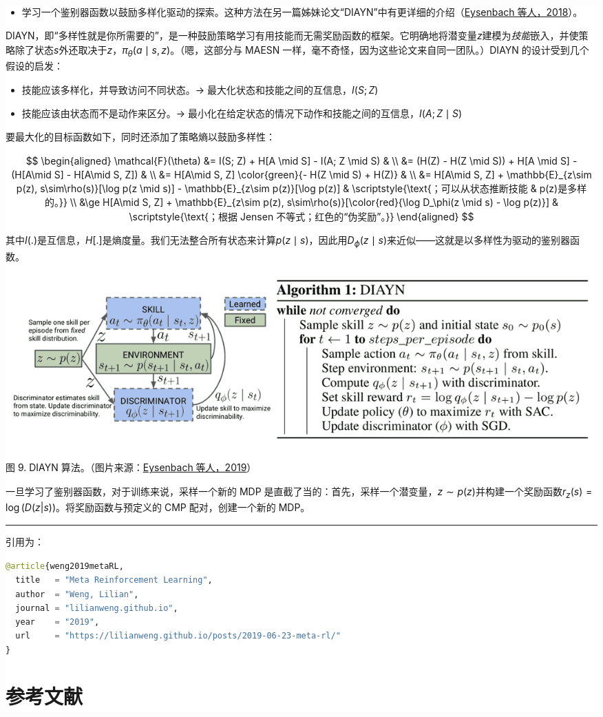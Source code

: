 +   学习一个鉴别器函数以鼓励多样化驱动的探索。这种方法在另一篇姊妹论文“DIAYN”中有更详细的介绍（[Eysenbach 等人，2018](https://arxiv.org/abs/1802.06070)）。

DIAYN，即“多样性就是你所需要的”，是一种鼓励策略学习有用技能而无需奖励函数的框架。它明确地将潜变量$z$建模为*技能*嵌入，并使策略除了状态$s$外还取决于$z$，$\pi_\theta(a \mid s, z)$。（嗯，这部分与 MAESN 一样，毫不奇怪，因为这些论文来自同一团队。）DIAYN 的设计受到几个假设的启发：

+   技能应该多样化，并导致访问不同状态。→ 最大化状态和技能之间的互信息，$I(S; Z)$

+   技能应该由状态而不是动作来区分。→ 最小化在给定状态的情况下动作和技能之间的互信息，$I(A; Z \mid S)$

要最大化的目标函数如下，同时还添加了策略熵以鼓励多样性：

$$ \begin{aligned} \mathcal{F}(\theta) &= I(S; Z) + H[A \mid S] - I(A; Z \mid S) & \\ &= (H(Z) - H(Z \mid S)) + H[A \mid S] - (H[A\mid S] - H[A\mid S, Z]) & \\ &= H[A\mid S, Z] \color{green}{- H(Z \mid S) + H(Z)} & \\ &= H[A\mid S, Z] + \mathbb{E}_{z\sim p(z), s\sim\rho(s)}[\log p(z \mid s)] - \mathbb{E}_{z\sim p(z)}[\log p(z)] & \scriptstyle{\text{；可以从状态推断技能 & p(z)是多样的。}} \\ &\ge H[A\mid S, Z] + \mathbb{E}_{z\sim p(z), s\sim\rho(s)}[\color{red}{\log D_\phi(z \mid s) - \log p(z)}] & \scriptstyle{\text{；根据 Jensen 不等式；红色的“伪奖励”。}} \end{aligned} $$

其中$I(.)$是互信息，$H[.]$是熵度量。我们无法整合所有状态来计算$p(z \mid s)$，因此用$D_\phi(z \mid s)$来近似——这就是以多样性为驱动的鉴别器函数。

![](img/e4eb400768f80615c99052b80b0afdcc.png)

图 9\. DIAYN 算法。（图片来源：[Eysenbach 等人，2019](https://arxiv.org/abs/1802.06070)）

一旦学习了鉴别器函数，对于训练来说，采样一个新的 MDP 是直截了当的：首先，采样一个潜变量，$z \sim p(z)$并构建一个奖励函数$r_z(s) = \log(D(z \vert s))$。将奖励函数与预定义的 CMP 配对，创建一个新的 MDP。

* * *

引用为：

```py
@article{weng2019metaRL,
  title   = "Meta Reinforcement Learning",
  author  = "Weng, Lilian",
  journal = "lilianweng.github.io",
  year    = "2019",
  url     = "https://lilianweng.github.io/posts/2019-06-23-meta-rl/"
} 
```

# 参考文献
